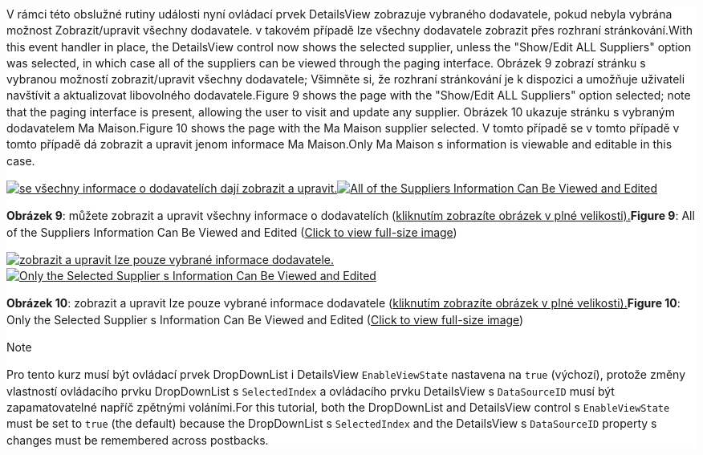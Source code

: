 <span data-ttu-id="d93ba-193">V rámci této obslužné rutiny události nyní ovládací prvek DetailsView zobrazuje vybraného dodavatele, pokud nebyla vybrána možnost Zobrazit/upravit všechny dodavatele. v takovém případě lze všechny dodavatele zobrazit přes rozhraní stránkování.</span><span class="sxs-lookup"><span data-stu-id="d93ba-193">With this event handler in place, the DetailsView control now shows the selected supplier, unless the "Show/Edit ALL Suppliers" option was selected, in which case all of the suppliers can be viewed through the paging interface.</span></span> <span data-ttu-id="d93ba-194">Obrázek 9 zobrazí stránku s vybranou možností zobrazit/upravit všechny dodavatele; Všimněte si, že rozhraní stránkování je k dispozici a umožňuje uživateli navštívit a aktualizovat libovolného dodavatele.</span><span class="sxs-lookup"><span data-stu-id="d93ba-194">Figure 9 shows the page with the "Show/Edit ALL Suppliers" option selected; note that the paging interface is present, allowing the user to visit and update any supplier.</span></span> <span data-ttu-id="d93ba-195">Obrázek 10 ukazuje stránku s vybraným dodavatelem Ma Maison.</span><span class="sxs-lookup"><span data-stu-id="d93ba-195">Figure 10 shows the page with the Ma Maison supplier selected.</span></span> <span data-ttu-id="d93ba-196">V tomto případě se v tomto případě v tomto případě dá zobrazit a upravit jenom informace Ma Maison.</span><span class="sxs-lookup"><span data-stu-id="d93ba-196">Only Ma Maison s information is viewable and editable in this case.</span></span>

<span data-ttu-id="d93ba-197">[![se všechny informace o dodavatelích dají zobrazit a upravit.](limiting-data-modification-functionality-based-on-the-user-vb/_static/image26.png)](limiting-data-modification-functionality-based-on-the-user-vb/_static/image25.png)</span><span class="sxs-lookup"><span data-stu-id="d93ba-197">[![All of the Suppliers Information Can Be Viewed and Edited](limiting-data-modification-functionality-based-on-the-user-vb/_static/image26.png)](limiting-data-modification-functionality-based-on-the-user-vb/_static/image25.png)</span></span>

<span data-ttu-id="d93ba-198">**Obrázek 9**: můžete zobrazit a upravit všechny informace o dodavatelích ([kliknutím zobrazíte obrázek v plné velikosti).](limiting-data-modification-functionality-based-on-the-user-vb/_static/image27.png)</span><span class="sxs-lookup"><span data-stu-id="d93ba-198">**Figure 9**: All of the Suppliers Information Can Be Viewed and Edited ([Click to view full-size image](limiting-data-modification-functionality-based-on-the-user-vb/_static/image27.png))</span></span>

<span data-ttu-id="d93ba-199">[![zobrazit a upravit lze pouze vybrané informace dodavatele.](limiting-data-modification-functionality-based-on-the-user-vb/_static/image29.png)](limiting-data-modification-functionality-based-on-the-user-vb/_static/image28.png)</span><span class="sxs-lookup"><span data-stu-id="d93ba-199">[![Only the Selected Supplier s Information Can Be Viewed and Edited](limiting-data-modification-functionality-based-on-the-user-vb/_static/image29.png)](limiting-data-modification-functionality-based-on-the-user-vb/_static/image28.png)</span></span>

<span data-ttu-id="d93ba-200">**Obrázek 10**: zobrazit a upravit lze pouze vybrané informace dodavatele ([kliknutím zobrazíte obrázek v plné velikosti).](limiting-data-modification-functionality-based-on-the-user-vb/_static/image30.png)</span><span class="sxs-lookup"><span data-stu-id="d93ba-200">**Figure 10**: Only the Selected Supplier s Information Can Be Viewed and Edited ([Click to view full-size image](limiting-data-modification-functionality-based-on-the-user-vb/_static/image30.png))</span></span>

> [!NOTE]
> <span data-ttu-id="d93ba-201">Pro tento kurz musí být ovládací prvek DropDownList i DetailsView `EnableViewState` nastavena na `true` (výchozí), protože změny vlastností ovládacího prvku DropDownList s `SelectedIndex` a ovládacího prvku DetailsView s `DataSourceID` musí být zapamatovatelné napříč zpětnými voláními.</span><span class="sxs-lookup"><span data-stu-id="d93ba-201">For this tutorial, both the DropDownList and DetailsView control s `EnableViewState` must be set to `true` (the default) because the DropDownList s `SelectedIndex` and the DetailsView s `DataSourceID` property s changes must be remembered across postbacks.</span></span>
